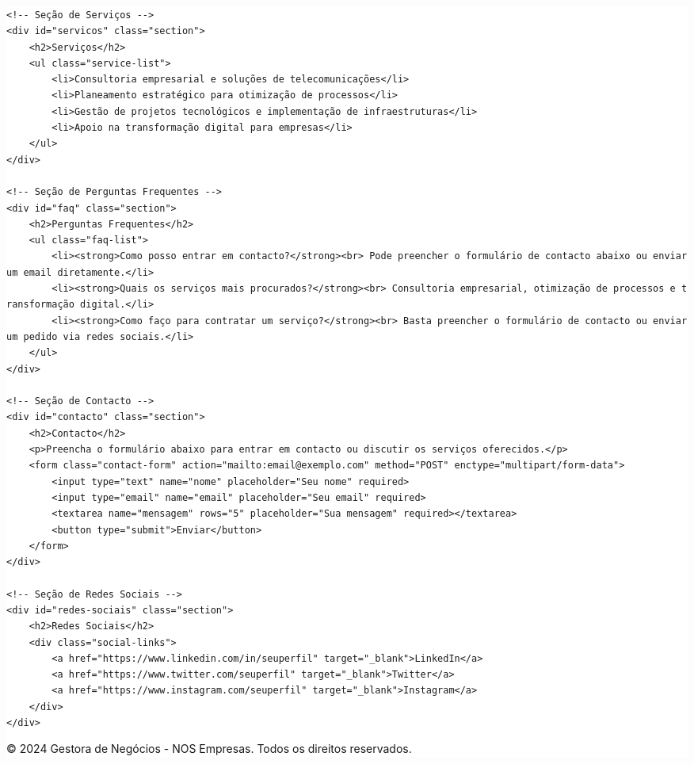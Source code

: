     <!-- Seção de Serviços -->
    <div id="servicos" class="section">
        <h2>Serviços</h2>
        <ul class="service-list">
            <li>Consultoria empresarial e soluções de telecomunicações</li>
            <li>Planeamento estratégico para otimização de processos</li>
            <li>Gestão de projetos tecnológicos e implementação de infraestruturas</li>
            <li>Apoio na transformação digital para empresas</li>
        </ul>
    </div>

    <!-- Seção de Perguntas Frequentes -->
    <div id="faq" class="section">
        <h2>Perguntas Frequentes</h2>
        <ul class="faq-list">
            <li><strong>Como posso entrar em contacto?</strong><br> Pode preencher o formulário de contacto abaixo ou enviar um email diretamente.</li>
            <li><strong>Quais os serviços mais procurados?</strong><br> Consultoria empresarial, otimização de processos e transformação digital.</li>
            <li><strong>Como faço para contratar um serviço?</strong><br> Basta preencher o formulário de contacto ou enviar um pedido via redes sociais.</li>
        </ul>
    </div>

    <!-- Seção de Contacto -->
    <div id="contacto" class="section">
        <h2>Contacto</h2>
        <p>Preencha o formulário abaixo para entrar em contacto ou discutir os serviços oferecidos.</p>
        <form class="contact-form" action="mailto:email@exemplo.com" method="POST" enctype="multipart/form-data">
            <input type="text" name="nome" placeholder="Seu nome" required>
            <input type="email" name="email" placeholder="Seu email" required>
            <textarea name="mensagem" rows="5" placeholder="Sua mensagem" required></textarea>
            <button type="submit">Enviar</button>
        </form>
    </div>

    <!-- Seção de Redes Sociais -->
    <div id="redes-sociais" class="section">
        <h2>Redes Sociais</h2>
        <div class="social-links">
            <a href="https://www.linkedin.com/in/seuperfil" target="_blank">LinkedIn</a>
            <a href="https://www.twitter.com/seuperfil" target="_blank">Twitter</a>
            <a href="https://www.instagram.com/seuperfil" target="_blank">Instagram</a>
        </div>
    </div>

</div>

<footer>
    <p>&copy; 2024 Gestora de Negócios - NOS Empresas. Todos os direitos reservados.</p>
</footer>

</body>
</html>
